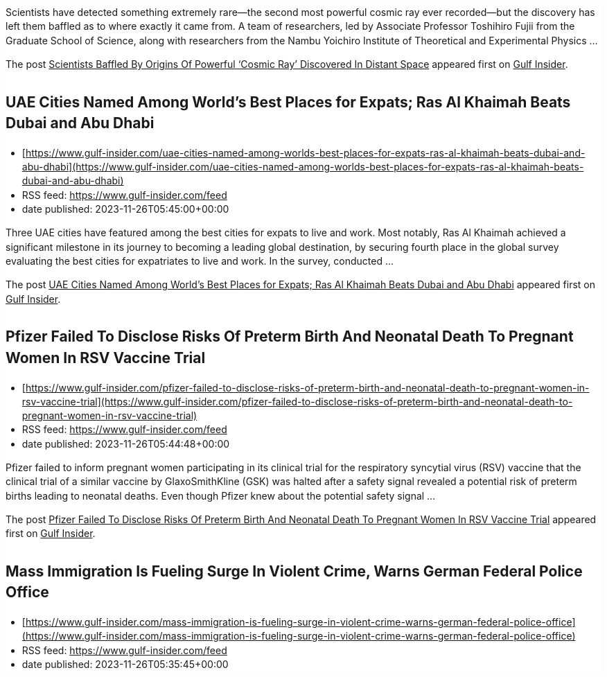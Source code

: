 <p>Scientists have detected something extremely rare—the second most powerful cosmic ray ever recorded—but the discovery has left them baffled as to where exactly it came from. A team of researchers, led by Associate Professor Toshihiro Fujii from the Graduate School of Science, along with researchers from the Nambu Yoichiro Institute of Theoretical and Experimental Physics &#8230;</p>
<p>The post <a href="https://www.gulf-insider.com/scientists-baffled-by-origins-of-powerful-cosmic-ray-discovered-in-distant-space/">Scientists Baffled By Origins Of Powerful &#8216;Cosmic Ray&#8217; Discovered In Distant Space</a> appeared first on <a href="https://www.gulf-insider.com">Gulf Insider</a>.</p>

## UAE Cities Named Among World’s Best Places for Expats; Ras Al Khaimah Beats Dubai and Abu Dhabi
 - [https://www.gulf-insider.com/uae-cities-named-among-worlds-best-places-for-expats-ras-al-khaimah-beats-dubai-and-abu-dhabi](https://www.gulf-insider.com/uae-cities-named-among-worlds-best-places-for-expats-ras-al-khaimah-beats-dubai-and-abu-dhabi)
 - RSS feed: https://www.gulf-insider.com/feed
 - date published: 2023-11-26T05:45:00+00:00

<p>Three UAE cities have featured among the best cities for expats to live and work. Most notably, Ras Al Khaimah achieved a significant milestone in its journey to becoming a leading global destination, by securing fourth place in the global survey evaluating the best cities for expatriates to live and work. In the survey, conducted &#8230;</p>
<p>The post <a href="https://www.gulf-insider.com/uae-cities-named-among-worlds-best-places-for-expats-ras-al-khaimah-beats-dubai-and-abu-dhabi/">UAE Cities Named Among World’s Best Places for Expats; Ras Al Khaimah Beats Dubai and Abu Dhabi</a> appeared first on <a href="https://www.gulf-insider.com">Gulf Insider</a>.</p>

## Pfizer Failed To Disclose Risks Of Preterm Birth And Neonatal Death To Pregnant Women In RSV Vaccine Trial
 - [https://www.gulf-insider.com/pfizer-failed-to-disclose-risks-of-preterm-birth-and-neonatal-death-to-pregnant-women-in-rsv-vaccine-trial](https://www.gulf-insider.com/pfizer-failed-to-disclose-risks-of-preterm-birth-and-neonatal-death-to-pregnant-women-in-rsv-vaccine-trial)
 - RSS feed: https://www.gulf-insider.com/feed
 - date published: 2023-11-26T05:44:48+00:00

<p>Pfizer failed to inform pregnant women participating in its clinical trial for the respiratory syncytial virus (RSV) vaccine that the clinical trial of a similar vaccine by GlaxoSmithKline (GSK) was halted after a safety signal revealed a potential risk of preterm births leading to neonatal deaths. Even though Pfizer knew about the potential safety signal &#8230;</p>
<p>The post <a href="https://www.gulf-insider.com/pfizer-failed-to-disclose-risks-of-preterm-birth-and-neonatal-death-to-pregnant-women-in-rsv-vaccine-trial/">Pfizer Failed To Disclose Risks Of Preterm Birth And Neonatal Death To Pregnant Women In RSV Vaccine Trial</a> appeared first on <a href="https://www.gulf-insider.com">Gulf Insider</a>.</p>

## Mass Immigration Is Fueling Surge In Violent Crime, Warns German Federal Police Office
 - [https://www.gulf-insider.com/mass-immigration-is-fueling-surge-in-violent-crime-warns-german-federal-police-office](https://www.gulf-insider.com/mass-immigration-is-fueling-surge-in-violent-crime-warns-german-federal-police-office)
 - RSS feed: https://www.gulf-insider.com/feed
 - date published: 2023-11-26T05:35:45+00:00
